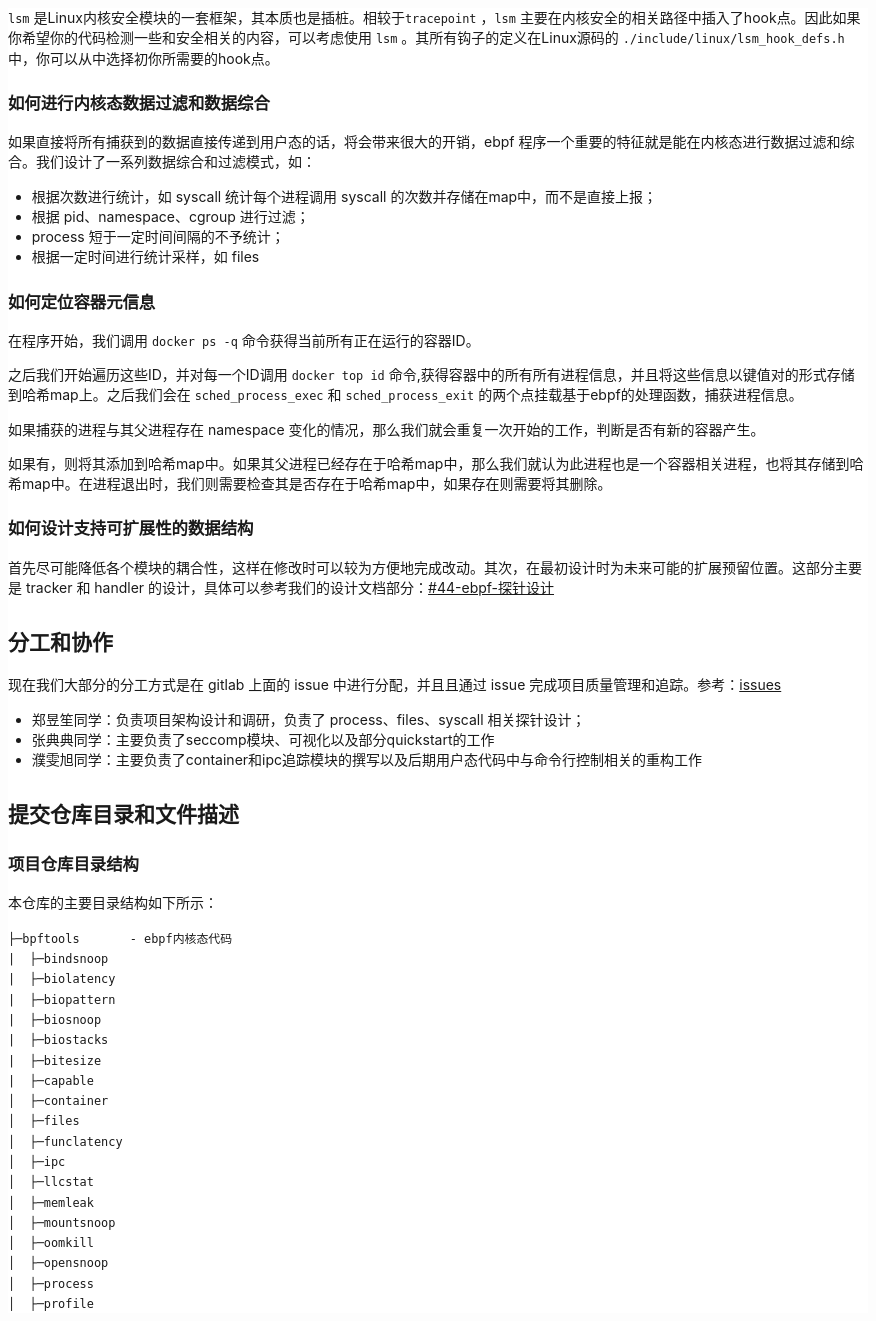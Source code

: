 `lsm` 是Linux内核安全模块的一套框架，其本质也是插桩。相较于`tracepoint` ，`lsm` 主要在内核安全的相关路径中插入了hook点。因此如果你希望你的代码检测一些和安全相关的内容，可以考虑使用 `lsm` 。其所有钩子的定义在Linux源码的 `./include/linux/lsm_hook_defs.h` 中，你可以从中选择初你所需要的hook点。


### 如何进行内核态数据过滤和数据综合

如果直接将所有捕获到的数据直接传递到用户态的话，将会带来很大的开销，ebpf 程序一个重要的特征就是能在内核态进行数据过滤和综合。我们设计了一系列数据综合和过滤模式，如：

- 根据次数进行统计，如 syscall 统计每个进程调用 syscall 的次数并存储在map中，而不是直接上报；
- 根据 pid、namespace、cgroup 进行过滤；
- process 短于一定时间间隔的不予统计；
- 根据一定时间进行统计采样，如 files

### 如何定位容器元信息

在程序开始，我们调用 `docker ps -q` 命令获得当前所有正在运行的容器ID。

之后我们开始遍历这些ID，并对每一个ID调用 `docker top id` 命令,获得容器中的所有所有进程信息，并且将这些信息以键值对的形式存储到哈希map上。之后我们会在 `sched_process_exec` 和 `sched_process_exit` 的两个点挂载基于ebpf的处理函数，捕获进程信息。

如果捕获的进程与其父进程存在 namespace 变化的情况，那么我们就会重复一次开始的工作，判断是否有新的容器产生。

如果有，则将其添加到哈希map中。如果其父进程已经存在于哈希map中，那么我们就认为此进程也是一个容器相关进程，也将其存储到哈希map中。在进程退出时，我们则需要检查其是否存在于哈希map中，如果存在则需要将其删除。


### 如何设计支持可扩展性的数据结构

首先尽可能降低各个模块的耦合性，这样在修改时可以较为方便地完成改动。其次，在最初设计时为未来可能的扩展预留位置。这部分主要是 tracker 和 handler 的设计，具体可以参考我们的设计文档部分：[#44-ebpf-探针设计](#44-ebpf-探针设计)

## 分工和协作

现在我们大部分的分工方式是在 gitlab 上面的 issue 中进行分配，并且且通过 issue 完成项目质量管理和追踪。参考：[issues](https://gitlab.eduxiji.net/zhangdiandian/project788067-89436/-/issues)

- 郑昱笙同学：负责项目架构设计和调研，负责了 process、files、syscall 相关探针设计；
- 张典典同学：主要负责了seccomp模块、可视化以及部分quickstart的工作
- 濮雯旭同学：主要负责了container和ipc追踪模块的撰写以及后期用户态代码中与命令行控制相关的重构工作


## 提交仓库目录和文件描述


### 项目仓库目录结构

本仓库的主要目录结构如下所示：   

  ```
 ├─bpftools       - ebpf内核态代码
  |  ├─bindsnoop
  |  ├─biolatency
  |  ├─biopattern
  |  ├─biosnoop 
  |  ├─biostacks
  |  ├─bitesize
  |  ├─capable  
  │  ├─container  
  │  ├─files
  │  ├─funclatency  
  │  ├─ipc
  │  ├─llcstat
  │  ├─memleak
  │  ├─mountsnoop
  │  ├─oomkill
  │  ├─opensnoop  
  │  ├─process
  │  ├─profile  
  ```